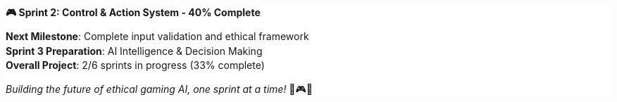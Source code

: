 
**🎮 Sprint 2: Control & Action System - 40% Complete**

**Next Milestone**: Complete input validation and ethical framework  
**Sprint 3 Preparation**: AI Intelligence & Decision Making  
**Overall Project**: 2/6 sprints in progress (33% complete)

*Building the future of ethical gaming AI, one sprint at a time!* 🚀🎮🤖
